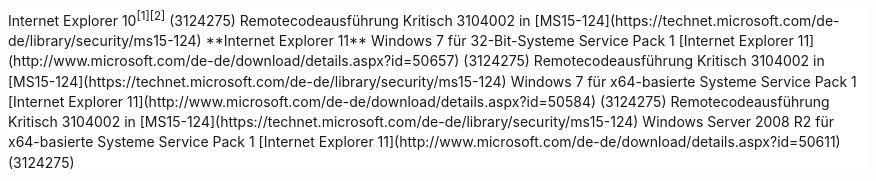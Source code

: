 </td>
<td style="border:1px solid black;">
Internet Explorer 10<sup>[1]</sup><sup>[2]</sup>
(3124275)
</td>
<td style="border:1px solid black;">
Remotecodeausführung
</td>
<td style="border:1px solid black;">
Kritisch
</td>
<td style="border:1px solid black;">
3104002 in [MS15-124](https://technet.microsoft.com/de-de/library/security/ms15-124)
</td>
</tr>
<tr>
<td style="border:1px solid black;" colspan="5">
**Internet Explorer 11**
</td>
</tr>
<tr>
<td style="border:1px solid black;">
Windows 7 für 32-Bit-Systeme Service Pack 1
</td>
<td style="border:1px solid black;">
[Internet Explorer 11](http://www.microsoft.com/de-de/download/details.aspx?id=50657)  
(3124275)
</td>
<td style="border:1px solid black;">
Remotecodeausführung
</td>
<td style="border:1px solid black;">
Kritisch
</td>
<td style="border:1px solid black;">
3104002 in [MS15-124](https://technet.microsoft.com/de-de/library/security/ms15-124)
</td>
</tr>
<tr>
<td style="border:1px solid black;">
Windows 7 für x64-basierte Systeme Service Pack 1
</td>
<td style="border:1px solid black;">
[Internet Explorer 11](http://www.microsoft.com/de-de/download/details.aspx?id=50584)  
(3124275)
</td>
<td style="border:1px solid black;">
Remotecodeausführung
</td>
<td style="border:1px solid black;">
Kritisch
</td>
<td style="border:1px solid black;">
3104002 in [MS15-124](https://technet.microsoft.com/de-de/library/security/ms15-124)
</td>
</tr>
<tr>
<td style="border:1px solid black;">
Windows Server 2008 R2 für x64-basierte Systeme Service Pack 1
</td>
<td style="border:1px solid black;">
[Internet Explorer 11](http://www.microsoft.com/de-de/download/details.aspx?id=50611)  
(3124275)
</td>